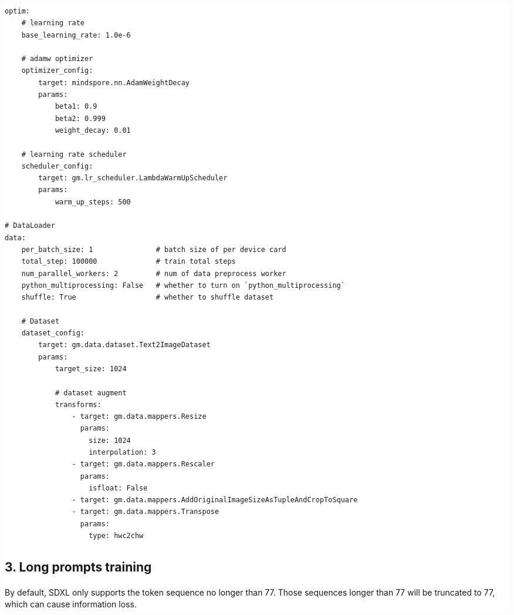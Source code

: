 ```shell
optim:
    # learning rate
    base_learning_rate: 1.0e-6

    # adamw optimizer
    optimizer_config:
        target: mindspore.nn.AdamWeightDecay
        params:
            beta1: 0.9
            beta2: 0.999
            weight_decay: 0.01

    # learning rate scheduler
    scheduler_config:
        target: gm.lr_scheduler.LambdaWarmUpScheduler
        params:
            warm_up_steps: 500

# DataLoader
data:
    per_batch_size: 1               # batch size of per device card
    total_step: 100000              # train total steps
    num_parallel_workers: 2         # num of data preprocess worker
    python_multiprocessing: False   # whether to turn on `python_multiprocessing`
    shuffle: True                   # whether to shuffle dataset

    # Dataset
    dataset_config:
        target: gm.data.dataset.Text2ImageDataset
        params:
            target_size: 1024

            # dataset augment
            transforms:
                - target: gm.data.mappers.Resize
                  params:
                    size: 1024
                    interpolation: 3
                - target: gm.data.mappers.Rescaler
                  params:
                    isfloat: False
                - target: gm.data.mappers.AddOriginalImageSizeAsTupleAndCropToSquare
                - target: gm.data.mappers.Transpose
                  params:
                    type: hwc2chw
```


## 3. Long prompts training

By default, SDXL only supports the token sequence no longer than 77. Those sequences longer than 77 will be truncated to 77, which can cause information loss.
